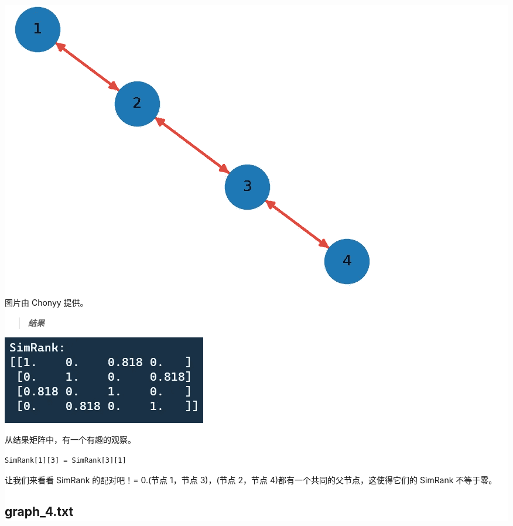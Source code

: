 ![](img/b43fa01ee480ab871d2410feb7e384d0.png)

图片由 Chonyy 提供。

> ***结果***

![](img/636baa813b5abeb7a10b42a33bdf85de.png)

从结果矩阵中，有一个有趣的观察。

```
SimRank[1][3] = SimRank[3][1]
```

让我们来看看 SimRank 的配对吧！= 0.(节点 1，节点 3)，(节点 2，节点 4)都有一个共同的父节点，这使得它们的 SimRank 不等于零。

## graph_4.txt
